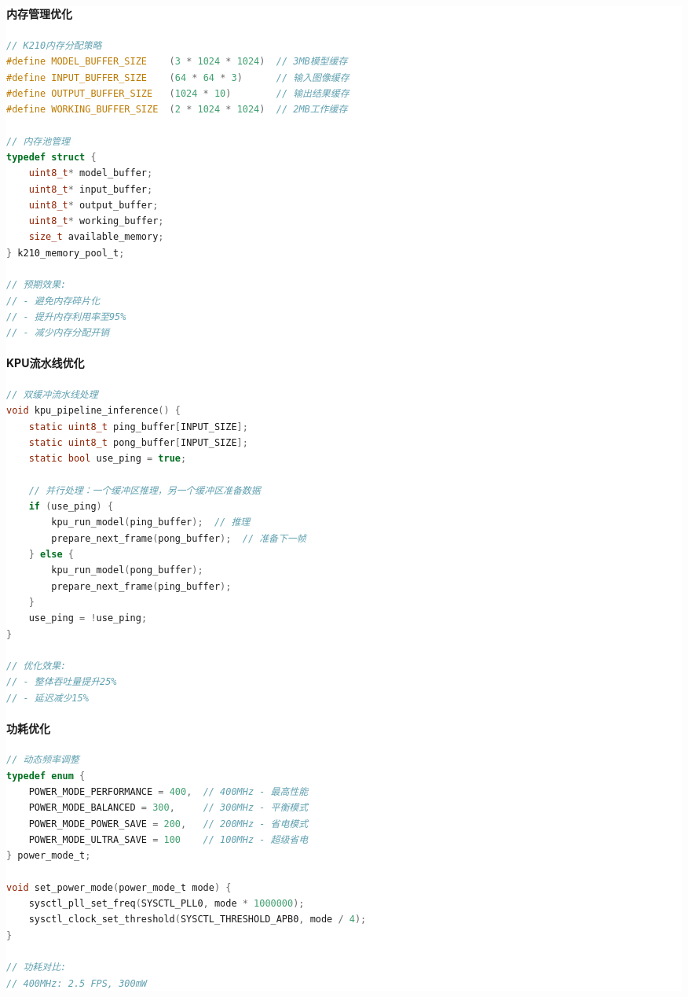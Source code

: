 #### 内存管理优化
```c
// K210内存分配策略
#define MODEL_BUFFER_SIZE    (3 * 1024 * 1024)  // 3MB模型缓存
#define INPUT_BUFFER_SIZE    (64 * 64 * 3)      // 输入图像缓存
#define OUTPUT_BUFFER_SIZE   (1024 * 10)        // 输出结果缓存
#define WORKING_BUFFER_SIZE  (2 * 1024 * 1024)  // 2MB工作缓存

// 内存池管理
typedef struct {
    uint8_t* model_buffer;
    uint8_t* input_buffer;
    uint8_t* output_buffer;
    uint8_t* working_buffer;
    size_t available_memory;
} k210_memory_pool_t;

// 预期效果:
// - 避免内存碎片化
// - 提升内存利用率至95%
// - 减少内存分配开销
```

#### KPU流水线优化
```c
// 双缓冲流水线处理
void kpu_pipeline_inference() {
    static uint8_t ping_buffer[INPUT_SIZE];
    static uint8_t pong_buffer[INPUT_SIZE];
    static bool use_ping = true;
    
    // 并行处理：一个缓冲区推理，另一个缓冲区准备数据
    if (use_ping) {
        kpu_run_model(ping_buffer);  // 推理
        prepare_next_frame(pong_buffer);  // 准备下一帧
    } else {
        kpu_run_model(pong_buffer);
        prepare_next_frame(ping_buffer);
    }
    use_ping = !use_ping;
}

// 优化效果:
// - 整体吞吐量提升25%
// - 延迟减少15%
```

#### 功耗优化
```c
// 动态频率调整
typedef enum {
    POWER_MODE_PERFORMANCE = 400,  // 400MHz - 最高性能
    POWER_MODE_BALANCED = 300,     // 300MHz - 平衡模式
    POWER_MODE_POWER_SAVE = 200,   // 200MHz - 省电模式
    POWER_MODE_ULTRA_SAVE = 100    // 100MHz - 超级省电
} power_mode_t;

void set_power_mode(power_mode_t mode) {
    sysctl_pll_set_freq(SYSCTL_PLL0, mode * 1000000);
    sysctl_clock_set_threshold(SYSCTL_THRESHOLD_APB0, mode / 4);
}

// 功耗对比:
// 400MHz: 2.5 FPS, 300mW
```